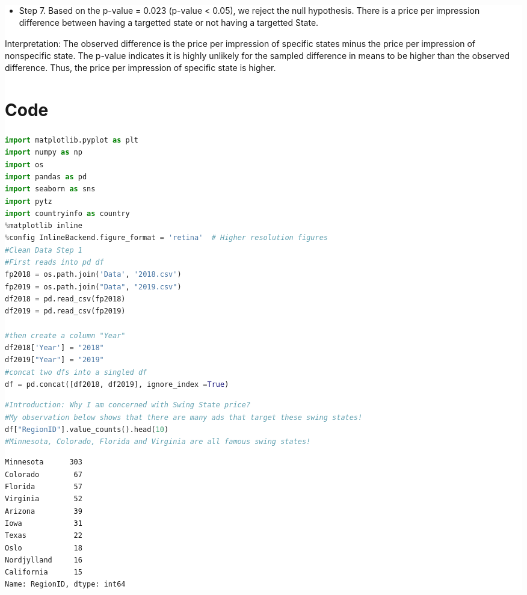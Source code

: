 - Step 7. Based on the p-value = 0.023 (p-value < 0.05), we reject the null hypothesis. There is a price per impression difference between having a targetted state or not having a targetted State. 


Interpretation: The observed difference is the price per impression of specific states minus the price per impression of nonspecific state. The p-value indicates it is highly unlikely for the sampled difference in means to be higher than the observed difference. Thus, the price per impression of specific state is higher.

# Code


```python
import matplotlib.pyplot as plt
import numpy as np
import os
import pandas as pd
import seaborn as sns
import pytz
import countryinfo as country
%matplotlib inline
%config InlineBackend.figure_format = 'retina'  # Higher resolution figures
#Clean Data Step 1
#First reads into pd df
fp2018 = os.path.join('Data', '2018.csv')
fp2019 = os.path.join("Data", "2019.csv")
df2018 = pd.read_csv(fp2018)
df2019 = pd.read_csv(fp2019)

#then create a column "Year"
df2018['Year'] = "2018"
df2019["Year"] = "2019"
#concat two dfs into a singled df
df = pd.concat([df2018, df2019], ignore_index =True)

```


```python
#Introduction: Why I am concerned with Swing State price? 
#My observation below shows that there are many ads that target these swing states!
df["RegionID"].value_counts().head(10)
#Minnesota, Colorado, Florida and Virginia are all famous swing states!
```




    Minnesota      303
    Colorado        67
    Florida         57
    Virginia        52
    Arizona         39
    Iowa            31
    Texas           22
    Oslo            18
    Nordjylland     16
    California      15
    Name: RegionID, dtype: int64
